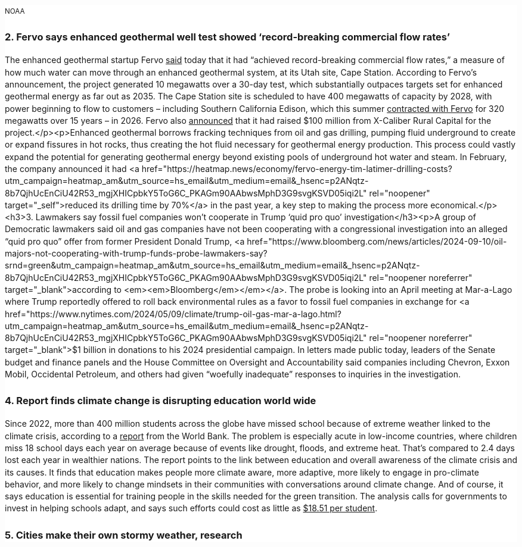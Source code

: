 <small class="image-media media-photo-credit" placeholder="Add Photo Credit...">NOAA</small></p><h3>2. Fervo says enhanced geothermal well test showed ‘record-breaking commercial flow rates’</h3><p>The enhanced geothermal startup Fervo <a href="https://fervoenergy.com/fervo-energys-record-breaking-production-results-showcase-rapid-scale-up-of-enhanced-geothermal/?utm_campaign=heatmap_am&utm_source=hs_email&utm_medium=email&_hsenc=p2ANqtz-8b7QjhUcEnCiU42R53_mgjXHICpbkY5ToG6C_PKAGm90AAbwsMphD3G9svgKSVD05iqi2L" rel="noopener noreferrer" target="_blank">said</a> today that it had “achieved record-breaking commercial flow rates,” a measure of how much water can move through an enhanced geothermal system, at its Utah site, Cape Station. According to Fervo’s announcement, the project generated 10 megawatts over a 30-day test, which substantially outpaces targets set for enhanced geothermal energy as far out as 2035. The Cape Station site is scheduled to have 400 megawatts of capacity by 2028, with power beginning to flow to customers – including Southern California Edison, which this summer <a href="https://fervoenergy.com/fervo-energy-announces-320-mw-power-purchase-agreements-with-southern-california-edison/?utm_campaign=heatmap_am&utm_source=hs_email&utm_medium=email&_hsenc=p2ANqtz-8b7QjhUcEnCiU42R53_mgjXHICpbkY5ToG6C_PKAGm90AAbwsMphD3G9svgKSVD05iqi2L" rel="noopener noreferrer" target="_blank">contracted with Fervo</a> for 320 megawatts over 15 years – in 2026. Fervo also <a href="https://fervoenergy.com/x-caliber-rural-capital-affiliate-closes-100mm-loan-for-worlds-largest-next-generation-geothermal-energy-project/?utm_campaign=heatmap_am&utm_source=hs_email&utm_medium=email&_hsenc=p2ANqtz-8b7QjhUcEnCiU42R53_mgjXHICpbkY5ToG6C_PKAGm90AAbwsMphD3G9svgKSVD05iqi2L" rel="noopener noreferrer" target="_blank">announced</a> that it had raised $100 million from X-Caliber Rural Capital for the project.</p><p>Enhanced geothermal borrows fracking techniques from oil and gas drilling, pumping fluid underground to create or expand fissures in hot rocks, thus creating the hot fluid necessary for geothermal energy production. This process could vastly expand the potential for generating geothermal energy beyond existing pools of underground hot water and steam. In February, the company announced it had <a href="https://heatmap.news/economy/fervo-energy-tim-latimer-drilling-costs?utm_campaign=heatmap_am&utm_source=hs_email&utm_medium=email&_hsenc=p2ANqtz-8b7QjhUcEnCiU42R53_mgjXHICpbkY5ToG6C_PKAGm90AAbwsMphD3G9svgKSVD05iqi2L" rel="noopener" target="_self">reduced its drilling time by 70%</a> in the past year, a key step to making the process more economical.</p><h3>3. Lawmakers say fossil fuel companies won’t cooperate in Trump ‘quid pro quo’ investigation</h3><p>A group of Democratic lawmakers said oil and gas companies have not been cooperating with a congressional investigation into an alleged “quid pro quo” offer from former President Donald Trump, <a href="https://www.bloomberg.com/news/articles/2024-09-10/oil-majors-not-cooperating-with-trump-funds-probe-lawmakers-say?srnd=green&utm_campaign=heatmap_am&utm_source=hs_email&utm_medium=email&_hsenc=p2ANqtz-8b7QjhUcEnCiU42R53_mgjXHICpbkY5ToG6C_PKAGm90AAbwsMphD3G9svgKSVD05iqi2L" rel="noopener noreferrer" target="_blank">according to <em><em>Bloomberg</em></em></a>. The probe is looking into an April meeting at Mar-a-Lago where Trump reportedly offered to roll back environmental rules as a favor to fossil fuel companies in exchange for <a href="https://www.nytimes.com/2024/05/09/climate/trump-oil-gas-mar-a-lago.html?utm_campaign=heatmap_am&utm_source=hs_email&utm_medium=email&_hsenc=p2ANqtz-8b7QjhUcEnCiU42R53_mgjXHICpbkY5ToG6C_PKAGm90AAbwsMphD3G9svgKSVD05iqi2L" rel="noopener noreferrer" target="_blank">$1 billion in donations</a> to his 2024 presidential campaign. In letters made public today, leaders of the Senate budget and finance panels and the House Committee on Oversight and Accountability said companies including Chevron, Exxon Mobil, Occidental Petroleum, and others had given “woefully inadequate” responses to inquiries in the investigation.</p><h3>4. Report finds climate change is disrupting education world wide</h3><p><strong></strong>Since 2022, more than 400 million students across the globe have missed school because of extreme weather linked to the climate crisis, according to a <a href="https://openknowledge.worldbank.org/server/api/core/bitstreams/9d1c318a-bcd3-49fa-b1c6-cc03e18d4670/content?utm_campaign=heatmap_am&utm_source=hs_email&utm_medium=email&_hsenc=p2ANqtz-8b7QjhUcEnCiU42R53_mgjXHICpbkY5ToG6C_PKAGm90AAbwsMphD3G9svgKSVD05iqi2L" target="_blank">report</a> from the World Bank. The problem is especially acute in low-income countries, where children miss 18 school days each year on average because of events like drought, floods, and extreme heat. That’s compared to 2.4 days lost each year in wealthier nations. The report points to the link between education and overall awareness of the climate crisis and its causes. It finds that education makes people more climate aware, more adaptive, more likely to engage in pro-climate behavior, and more likely to change mindsets in their communities with conversations around climate change. And of course, it says education is essential for training people in the skills needed for the green transition. The analysis calls for governments to invest in helping schools adapt, and says such efforts could cost as little as <a href="https://www.worldbank.org/en/news/press-release/2024/09/04/education-for-climate-action-400m-students-affected-climate-related-school-closures?utm_campaign=heatmap_am&utm_source=hs_email&utm_medium=email&_hsenc=p2ANqtz-8b7QjhUcEnCiU42R53_mgjXHICpbkY5ToG6C_PKAGm90AAbwsMphD3G9svgKSVD05iqi2L" rel="noopener noreferrer" target="_blank">$18.51 per student</a>.</p><h3>5. Cities make their own stormy weather, research